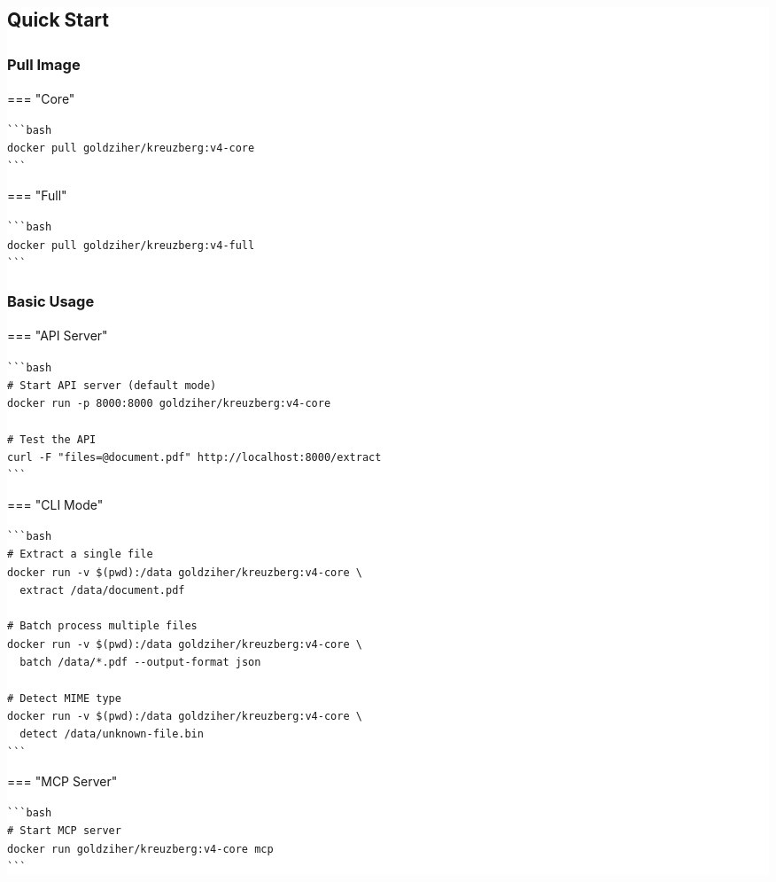 ## Quick Start

### Pull Image

=== "Core"

    ```bash
    docker pull goldziher/kreuzberg:v4-core
    ```

=== "Full"

    ```bash
    docker pull goldziher/kreuzberg:v4-full
    ```

### Basic Usage

=== "API Server"

    ```bash
    # Start API server (default mode)
    docker run -p 8000:8000 goldziher/kreuzberg:v4-core

    # Test the API
    curl -F "files=@document.pdf" http://localhost:8000/extract
    ```

=== "CLI Mode"

    ```bash
    # Extract a single file
    docker run -v $(pwd):/data goldziher/kreuzberg:v4-core \
      extract /data/document.pdf

    # Batch process multiple files
    docker run -v $(pwd):/data goldziher/kreuzberg:v4-core \
      batch /data/*.pdf --output-format json

    # Detect MIME type
    docker run -v $(pwd):/data goldziher/kreuzberg:v4-core \
      detect /data/unknown-file.bin
    ```

=== "MCP Server"

    ```bash
    # Start MCP server
    docker run goldziher/kreuzberg:v4-core mcp
    ```
